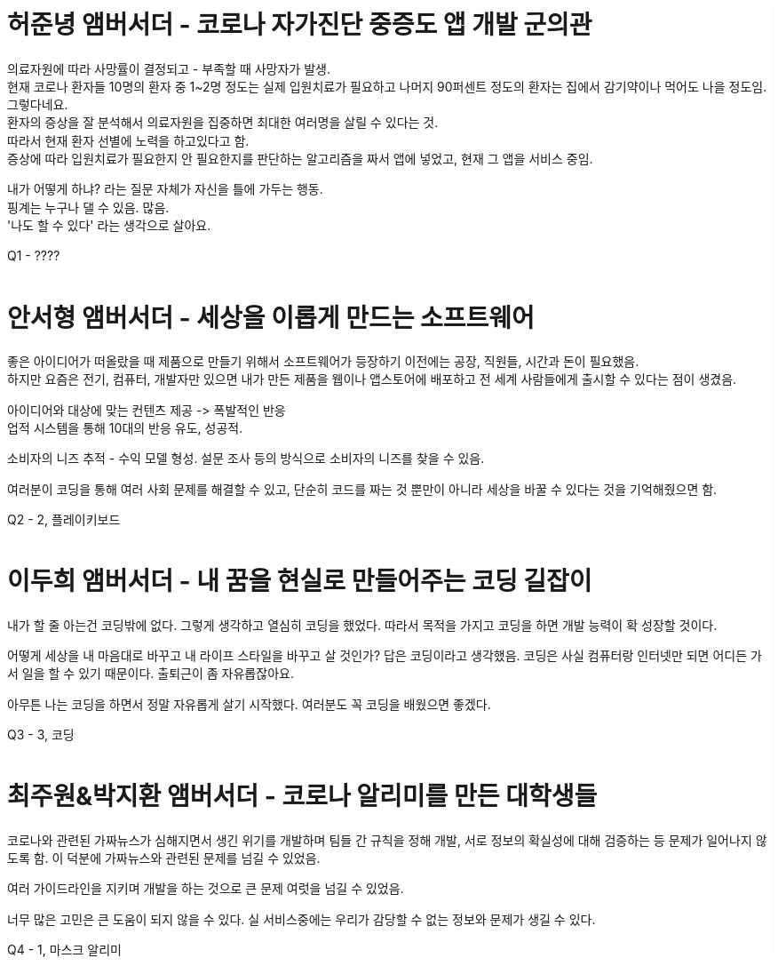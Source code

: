 # 허준녕 앰버서더 - 코로나 자가진단 중증도 앱 개발 군의관

의료자원에 따라 사망률이 결정되고 - 부족할 때 사망자가 발생.  
현재 코로나 환자들 10명의 환자 중 1~2명 정도는 실제 입원치료가 필요하고 나머지 90퍼센트 정도의 환자는 집에서 감기약이나 먹어도 나을 정도임. 그렇다네요.  
환자의 증상을 잘 분석해서 의료자원을 집중하면 최대한 여러명을 살릴 수 있다는 것.  
따라서 현재 환자 선별에 노력을 하고있다고 함.  
증상에 따라 입원치료가 필요한지 안 필요한지를 판단하는 알고리즘을 짜서 앱에 넣었고, 현재 그 앱을 서비스 중임.  

내가 어떻게 하냐? 라는 질문 자체가 자신을 틀에 가두는 행동.  
핑계는 누구나 댈 수 있음. 많음.  
'나도 할 수 있다' 라는 생각으로 살아요.  

Q1 - ????



# 안서형 앰버서더  - 세상을 이롭게 만드는 소프트웨어

좋은 아이디어가 떠올랐을 때 제품으로 만들기 위해서 소프트웨어가 등장하기 이전에는 공장, 직원들, 시간과 돈이 필요했음.  
하지만 요즘은 전기, 컴퓨터, 개발자만 있으면 내가 만든 제품을 웹이나 앱스토어에 배포하고 전 세계 사람들에게 출시할 수 있다는 점이 생겼음.  

아이디어와 대상에 맞는 컨텐츠 제공 -> 폭발적인 반응  
업적 시스템을 통해 10대의 반응 유도, 성공적.  

소비자의 니즈 추적 - 수익 모델 형성. 설문 조사 등의 방식으로 소비자의 니즈를 찾을 수 있음.  

여러분이 코딩을 통해 여러 사회 문제를 해결할 수 있고, 단순히 코드를 짜는 것 뿐만이 아니라 세상을 바꿀 수 있다는 것을 기억해줬으면 함.

Q2 - 2, 플레이키보드



# 이두희 앰버서더 - 내 꿈을 현실로 만들어주는 코딩 길잡이

내가 할 줄 아는건 코딩밖에 없다. 그렇게 생각하고 열심히 코딩을 했었다. 따라서 목적을 가지고 코딩을 하면 개발 능력이 확 성장할 것이다.  

어떻게 세상을 내 마음대로 바꾸고 내 라이프 스타일을 바꾸고 살 것인가? 답은 코딩이라고 생각했음. 코딩은 사실 컴퓨터랑 인터넷만 되면 어디든 가서 일을 할 수 있기 때문이다. 출퇴근이 좀 자유롭잖아요.  

아무튼 나는 코딩을 하면서 정말 자유롭게 살기 시작했다. 여러분도 꼭 코딩을 배웠으면 좋겠다.

Q3 - 3, 코딩



# 최주원&박지환 앰버서더 - 코로나 알리미를 만든 대학생들

코로나와 관련된 가짜뉴스가 심해지면서 생긴 위기를 개발하며 팀들 간 규칙을 정해 개발, 서로 정보의 확실성에 대해 검증하는 등 문제가 일어나지 않도록 함. 이 덕분에 가짜뉴스와 관련된 문제를 넘길 수 있었음.  

여러 가이드라인을 지키며 개발을 하는 것으로 큰 문제 여럿을 넘길 수 있었음.  

너무 많은 고민은 큰 도움이 되지 않을 수 있다. 실 서비스중에는 우리가 감당할 수 없는 정보와 문제가 생길 수 있다. 

Q4 - 1, 마스크 알리미
